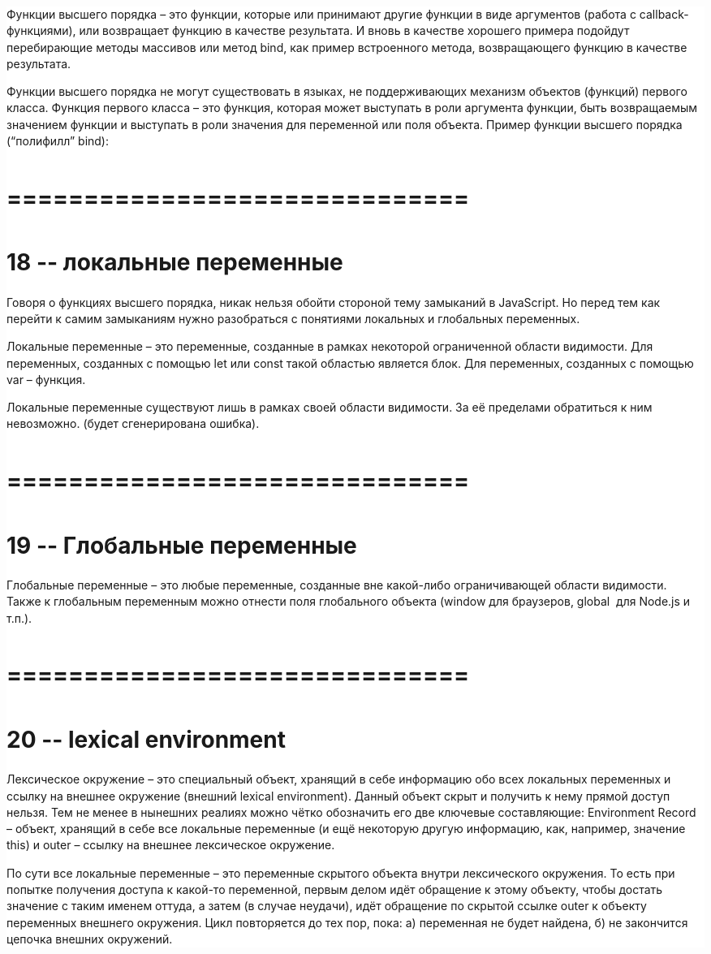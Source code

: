 Функции высшего порядка – это функции, которые или принимают другие функции в виде аргументов (работа с callback-функциями), 
или возвращает функцию в качестве результата. 
И вновь в качестве хорошего примера подойдут перебирающие методы массивов или метод bind, как пример встроенного метода, возвращающего функцию в качестве результата.

Функции высшего порядка не могут существовать в языках, не поддерживающих механизм объектов (функций) первого класса. Функция первого класса – это функция, которая может выступать в роли аргумента функции, быть возвращаемым значением функции и выступать в роли значения для переменной или поля объекта. Пример функции высшего порядка (“полифилл” bind):

# ==============================

# 18 -- локальные переменные 

Говоря о функциях высшего порядка, никак нельзя обойти стороной тему замыканий в JavaScript. Но перед тем как перейти к самим замыканиям нужно разобраться с понятиями локальных и глобальных переменных.

Локальные переменные – это переменные, созданные в рамках некоторой ограниченной области видимости. Для переменных, созданных с помощью let или const такой областью является блок. Для переменных, созданных с помощью var – функция.

Локальные переменные существуют лишь в рамках своей области видимости. За её пределами обратиться к ним невозможно. (будет сгенерирована ошибка).

# ==============================

# 19 -- Глобальные переменные

Глобальные переменные – это любые переменные, созданные вне какой-либо ограничивающей области видимости. Также к глобальным переменным можно отнести поля глобального объекта (window для браузеров, global  для Node.js и т.п.).

# ==============================

# 20 -- lexical environment

Лексическое окружение – это специальный объект, хранящий в себе информацию обо всех локальных переменных и ссылку на внешнее окружение 
(внешний lexical environment). 
Данный объект скрыт и получить к нему прямой доступ нельзя. 
Тем не менее в нынешних реалиях можно чётко обозначить его две ключевые составляющие: Environment Record – объект, хранящий в себе все локальные переменные (и ещё некоторую другую информацию, как, например, значение this) и outer – ссылку на внешнее лексическое окружение.

По сути все локальные переменные – это переменные скрытого объекта внутри лексического окружения. То есть при попытке получения доступа к какой-то переменной, первым делом идёт обращение к этому объекту, чтобы достать значение с таким именем оттуда, а затем (в случае неудачи), идёт обращение по скрытой ссылке outer к объекту переменных внешнего окружения. Цикл повторяется до тех пор, пока: а) переменная не будет найдена, б) не закончится цепочка внешних окружений.
